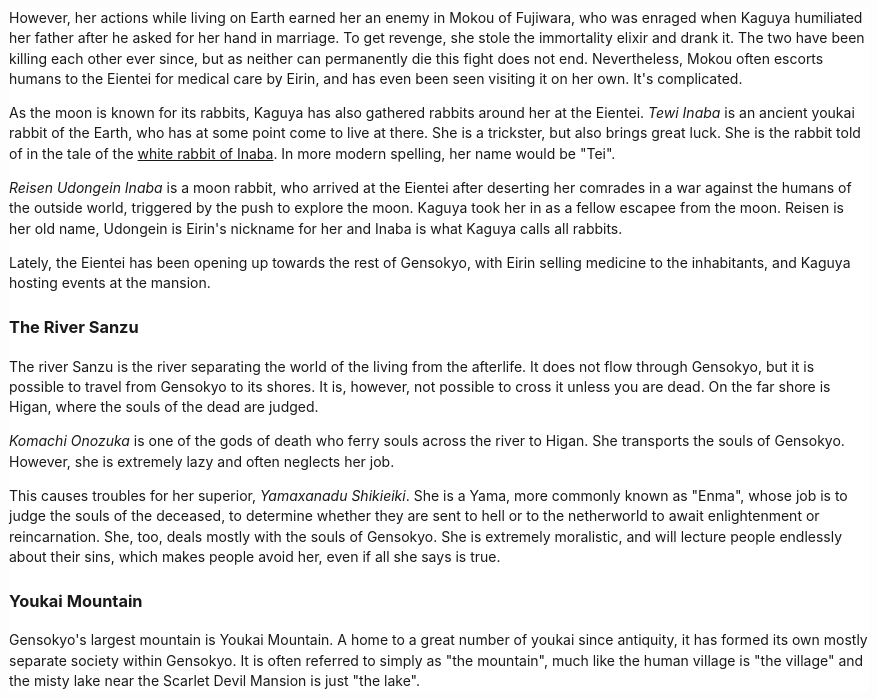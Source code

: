 However, her actions while living on Earth earned her an enemy in Mokou
of Fujiwara, who was enraged when Kaguya humiliated her father after he
asked for her hand in marriage. To get revenge, she stole the
immortality elixir and drank it. The two have been killing each other
ever since, but as neither can permanently die this fight does not end.
Nevertheless, Mokou often escorts humans to the Eientei for medical care
by Eirin, and has even been seen visiting it on her own. It's
complicated.

As the moon is known for its rabbits, Kaguya has also gathered rabbits
around her at the Eientei. *Tewi Inaba* is an ancient youkai rabbit of
the Earth, who has at some point come to live at there. She is a
trickster, but also brings great luck. She is the rabbit told of in the
tale of the [white rabbit of
Inaba](http://www.aa01.com/jculture/jcl-e/4000/4026.html). In more
modern spelling, her name would be "Tei".

*Reisen Udongein Inaba* is a moon rabbit, who arrived at the Eientei
after deserting her comrades in a war against the humans of the outside
world, triggered by the push to explore the moon. Kaguya took her in as
a fellow escapee from the moon. Reisen is her old name, Udongein is
Eirin's nickname for her and Inaba is what Kaguya calls all rabbits.

Lately, the Eientei has been opening up towards the rest of Gensokyo,
with Eirin selling medicine to the inhabitants, and Kaguya hosting
events at the mansion.

### The River Sanzu

The river Sanzu is the river separating the world of the living from the
afterlife. It does not flow through Gensokyo, but it is possible to
travel from Gensokyo to its shores. It is, however, not possible to
cross it unless you are dead. On the far shore is Higan, where the souls
of the dead are judged.

*Komachi Onozuka* is one of the gods of death who ferry souls across the
river to Higan. She transports the souls of Gensokyo. However, she is
extremely lazy and often neglects her job.

This causes troubles for her superior, *Yamaxanadu Shikieiki*. She is a
Yama, more commonly known as "Enma", whose job is to judge the souls of
the deceased, to determine whether they are sent to hell or to the
netherworld to await enlightenment or reincarnation. She, too, deals
mostly with the souls of Gensokyo. She is extremely moralistic, and will
lecture people endlessly about their sins, which makes people avoid her,
even if all she says is true.

### Youkai Mountain

Gensokyo's largest mountain is Youkai Mountain. A home to a great number
of youkai since antiquity, it has formed its own mostly separate society
within Gensokyo. It is often referred to simply as "the mountain", much
like the human village is "the village" and the misty lake near the
Scarlet Devil Mansion is just "the lake".
